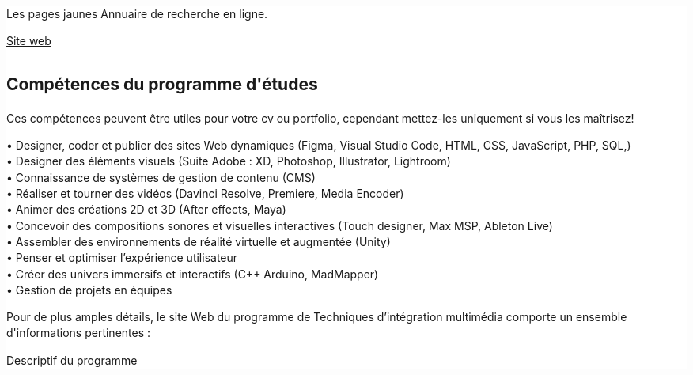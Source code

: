 <tr>
        <th>Les pages jaunes </th>
        <th>Annuaire de recherche en ligne. </th>
        <th><p><a href="https://www.pagesjaunes.ca/locations/Quebec/Laval">Site web</a></p></th>        
</tr>


</table>


     

<h2>Compétences du programme d'études</h2>
<p>Ces compétences peuvent être utiles pour votre cv ou portfolio, cependant mettez-les uniquement si vous les maîtrisez!</p>

•	Designer, coder et publier des sites Web dynamiques (Figma, Visual Studio Code, HTML, CSS, JavaScript, PHP, SQL,)    
•	Designer des éléments visuels (Suite Adobe : XD, Photoshop, Illustrator, Lightroom)    
•	Connaissance de systèmes de gestion de contenu (CMS)      
•	Réaliser et tourner des vidéos (Davinci Resolve, Premiere, Media Encoder)    
•	Animer des créations 2D et 3D (After effects, Maya)    
•	Concevoir des compositions sonores et visuelles interactives (Touch designer, Max MSP, Ableton Live)    
•	Assembler des environnements de réalité virtuelle et augmentée (Unity)    
•	Penser et optimiser l’expérience utilisateur     
•	Créer des univers immersifs et interactifs (C++ Arduino, MadMapper)    
•	Gestion de projets en équipes    

 

<p>Pour de plus amples détails, le site Web du programme de Techniques d’intégration multimédia comporte un ensemble d'informations pertinentes :</p>

<a href="https://www.cmontmorency.qc.ca/programmes/nos-programmes-detudes/techniques/techniques-dintegration-multimedia/description-du-programme/  ">Descriptif du programme</a>
